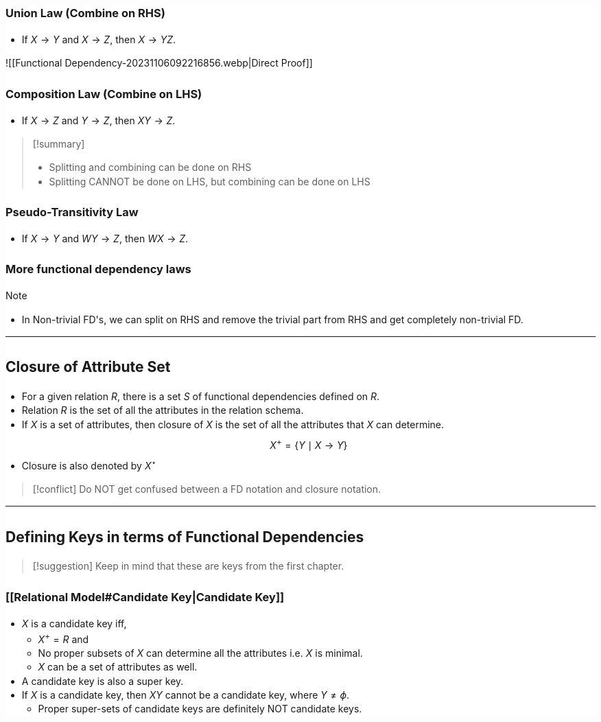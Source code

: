 ### Union Law (Combine on RHS)
- If $X \rightarrow Y$ and $X \rightarrow Z$, then $X \rightarrow YZ$.

![[Functional Dependency-20231106092216856.webp|Direct Proof]]

### Composition Law (Combine on LHS)
- If $X \rightarrow Z$ and $Y \rightarrow Z$, then $XY \rightarrow Z$.


> [!summary] 
> - Splitting and combining can be done on RHS
> - Splitting CANNOT be done on LHS, but combining can be done on LHS

### Pseudo-Transitivity Law
- If $X \rightarrow Y$ and $WY \rightarrow Z$, then $WX \rightarrow Z$.

### More functional dependency laws



> [!NOTE] 
> - In Non-trivial FD's, we can split on RHS and remove the trivial part from RHS and get completely non-trivial FD.

---

## Closure of Attribute Set
- For a given relation $R$, there is a set $S$ of functional dependencies defined on $R$.
- Relation $R$ is the set of all the attributes in the relation schema.
- If $X$ is a set of attributes, then closure of $X$ is the set of all the attributes that $X$ can determine.
$$
X^{+} = \{ Y \mid X \rightarrow Y \} 
$$
- Closure is also denoted by $X^\star$

> [!conflict] 
> Do NOT get confused between a FD notation and closure notation.

---
## Defining Keys in terms of Functional Dependencies

> [!suggestion] 
> Keep in mind that these are keys from the first chapter.
### [[Relational Model#Candidate Key|Candidate Key]]
- $X$ is a candidate key iff,
	- $X^{+} = R$ and
	- No proper subsets of $X$ can determine all the attributes i.e. $X$ is minimal.
	- $X$ can be a set of attributes as well.
- A candidate key is also a super key.
- If $X$ is a candidate key, then $XY$ cannot be a candidate key, where $Y \not = \phi$.
	- Proper super-sets of candidate keys are definitely NOT candidate keys.
